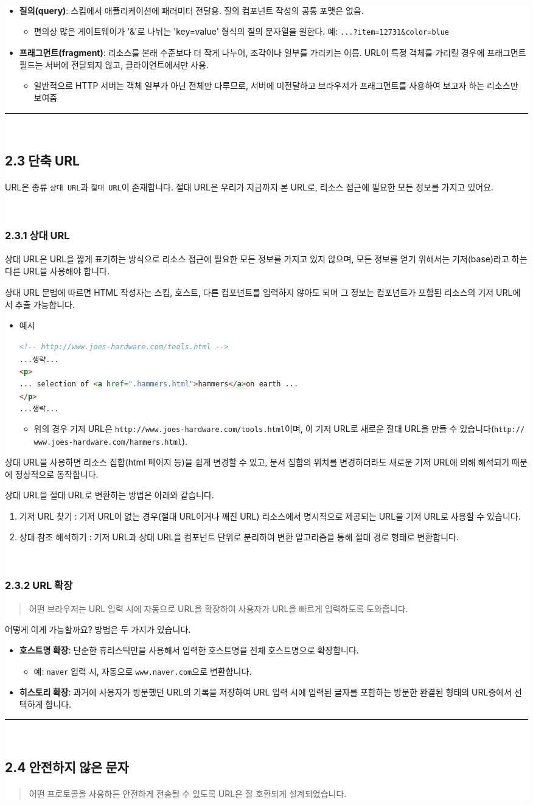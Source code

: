 - **질의(query)**: 스킴에서 애플리케이션에 패러미터 전달용. 질의 컴포넌트 작성의 공통 포맷은 없음.
    - 편의상 많은 게이트웨이가 '&'로 나뉘는 'key=value' 형식의 질의 문자열을 원한다. 예: `...?item=12731&color=blue`

- **프래그먼트(fragment)**: 리소스를 본래 수준보다 더 작게 나누어, 조각이나 일부를 가리키는 이름. URL이 특정 객체를 가리킬 경우에 프래그먼트 필드는 서버에 전달되지 않고, 클라이언트에서만 사용.
    - 일반적으로 HTTP 서버는 객체 일부가 아닌 전체만 다루므로, 서버에 미전달하고 브라우저가 프래그먼트를 사용하여 보고자 하는 리소스만 보여줌

<hr>
<br>

## 2.3 단축 URL
URL은 종류 `상대 URL`과 `절대 URL`이 존재합니다. 절대 URL은 우리가 지금까지 본 URL로, 리소스 접근에 필요한 모든 정보를 가지고 있어요.

<br>

### 2.3.1 상대 URL
상대 URL은 URL을 짧게 표기하는 방식으로 리소스 접근에 필요한 모든 정보를 가지고 있지 않으며, 모든 정보를 얻기 위해서는 기저(base)라고 하는 다른 URL을 사용해야 합니다.

상대 URL 문법에 따르면 HTML 작성자는 스킴, 호스트, 다른 컴포넌트를 입력하지 않아도 되며 그 정보는 컴포넌트가 포함된 리소스의 기저 URL에서 추출 가능합니다.

- 예시
    ```html
    <!-- http://www.joes-hardware.com/tools.html -->
    ...생략...
    <p>
    ... selection of <a href=".hammers.html">hammers</a>on earth ...
    </p>
    ...생략...
    ```
    - 위의 경우 기저 URL은 `http://www.joes-hardware.com/tools.html`이며, 이 기저 URL로 새로운 절대 URL을 만들 수 있습니다(`http://www.joes-hardware.com/hammers.html`).

상대 URL을 사용하면 리소스 집합(html 페이지 등)을 쉽게 변경할 수 있고, 문서 집합의 위치를 변경하더라도 새로운 기저 URL에 의해 해석되기 때문에 정상적으로 동작합니다.

상대 URL을 절대 URL로 변환하는 방법은 아래와 같습니다.
1. 기저 URL 찾기 : 기저 URL이 없는 경우(절대 URL이거나 깨진 URL) 리소스에서 명시적으로 제공되는 URL을 기저 URL로 사용할 수 있습니다.

2. 상대 참조 해석하기 : 기저 URL과 상대 URL을 컴포넌트 단위로 분리하여 변환 알고리즘을 통해 절대 경로 형태로 변환합니다.

<br>

### 2.3.2 URL 확장
> 어떤 브라우저는 URL 입력 시에 자동으로 URL을 확장하여 사용자가 URL을 빠르게 입력하도록 도와줍니다.

어떻게 이게 가능할까요? 방법은 두 가지가 있습니다.
- **호스트명 확장**: 단순한 휴리스틱만을 사용해서 입력한 호스트명을 전체 호스트명으로 확장합니다.
  - 예: `naver` 입력 시, 자동으로 `www.naver.com`으로 변환합니다.

- **히스토리 확장**: 과거에 사용자가 방문했던 URL의 기록을 저장하여 URL 입력 시에 입력된 글자를 포함하는 방문한 완결된 형태의 URL중에서 선택하게 합니다.

<hr>
<br>

## 2.4 안전하지 않은 문자
> 어떤 프로토콜을 사용하든 안전하게 전송될 수 있도록 URL은 잘 호환되게 설계되었습니다.
